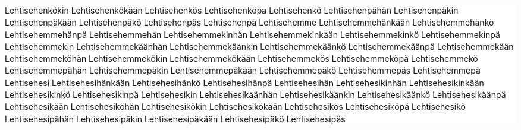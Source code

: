 Lehtisehenkökin
Lehtisehenkökään
Lehtisehenkös
Lehtisehenköpä
Lehtisehenkö
Lehtisehenpähän
Lehtisehenpäkin
Lehtisehenpäkään
Lehtisehenpäkö
Lehtisehenpäs
Lehtisehenpä
Lehtisehemme
Lehtisehemmehänkään
Lehtisehemmehänkö
Lehtisehemmehänpä
Lehtisehemmehän
Lehtisehemmekinhän
Lehtisehemmekinkään
Lehtisehemmekinkö
Lehtisehemmekinpä
Lehtisehemmekin
Lehtisehemmekäänhän
Lehtisehemmekäänkin
Lehtisehemmekäänkö
Lehtisehemmekäänpä
Lehtisehemmekään
Lehtisehemmeköhän
Lehtisehemmekökin
Lehtisehemmekökään
Lehtisehemmekös
Lehtisehemmeköpä
Lehtisehemmekö
Lehtisehemmepähän
Lehtisehemmepäkin
Lehtisehemmepäkään
Lehtisehemmepäkö
Lehtisehemmepäs
Lehtisehemmepä
Lehtisehesi
Lehtisehesihänkään
Lehtisehesihänkö
Lehtisehesihänpä
Lehtisehesihän
Lehtisehesikinhän
Lehtisehesikinkään
Lehtisehesikinkö
Lehtisehesikinpä
Lehtisehesikin
Lehtisehesikäänhän
Lehtisehesikäänkin
Lehtisehesikäänkö
Lehtisehesikäänpä
Lehtisehesikään
Lehtisehesiköhän
Lehtisehesikökin
Lehtisehesikökään
Lehtisehesikös
Lehtisehesiköpä
Lehtisehesikö
Lehtisehesipähän
Lehtisehesipäkin
Lehtisehesipäkään
Lehtisehesipäkö
Lehtisehesipäs